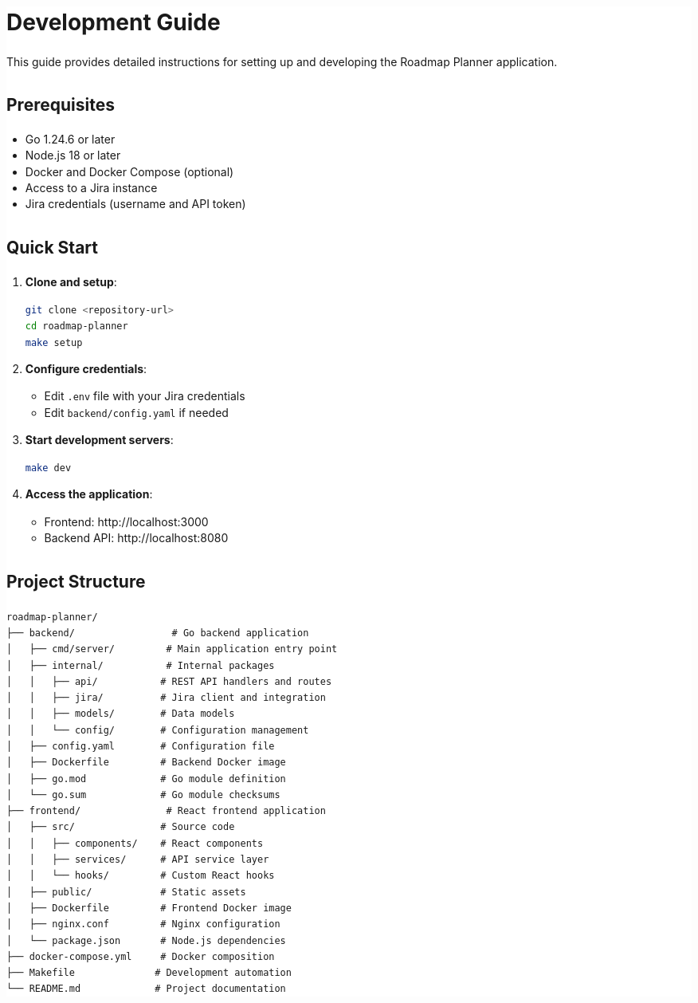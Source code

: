 # Development Guide

This guide provides detailed instructions for setting up and developing the Roadmap Planner application.

## Prerequisites

- Go 1.24.6 or later
- Node.js 18 or later
- Docker and Docker Compose (optional)
- Access to a Jira instance
- Jira credentials (username and API token)

## Quick Start

1. **Clone and setup**:
   ```bash
   git clone <repository-url>
   cd roadmap-planner
   make setup
   ```

2. **Configure credentials**:
   - Edit `.env` file with your Jira credentials
   - Edit `backend/config.yaml` if needed

3. **Start development servers**:
   ```bash
   make dev
   ```

4. **Access the application**:
   - Frontend: http://localhost:3000
   - Backend API: http://localhost:8080

## Project Structure

```
roadmap-planner/
├── backend/                 # Go backend application
│   ├── cmd/server/         # Main application entry point
│   ├── internal/           # Internal packages
│   │   ├── api/           # REST API handlers and routes
│   │   ├── jira/          # Jira client and integration
│   │   ├── models/        # Data models
│   │   └── config/        # Configuration management
│   ├── config.yaml        # Configuration file
│   ├── Dockerfile         # Backend Docker image
│   ├── go.mod             # Go module definition
│   └── go.sum             # Go module checksums
├── frontend/               # React frontend application
│   ├── src/               # Source code
│   │   ├── components/    # React components
│   │   ├── services/      # API service layer
│   │   └── hooks/         # Custom React hooks
│   ├── public/            # Static assets
│   ├── Dockerfile         # Frontend Docker image
│   ├── nginx.conf         # Nginx configuration
│   └── package.json       # Node.js dependencies
├── docker-compose.yml     # Docker composition
├── Makefile              # Development automation
└── README.md             # Project documentation
```
